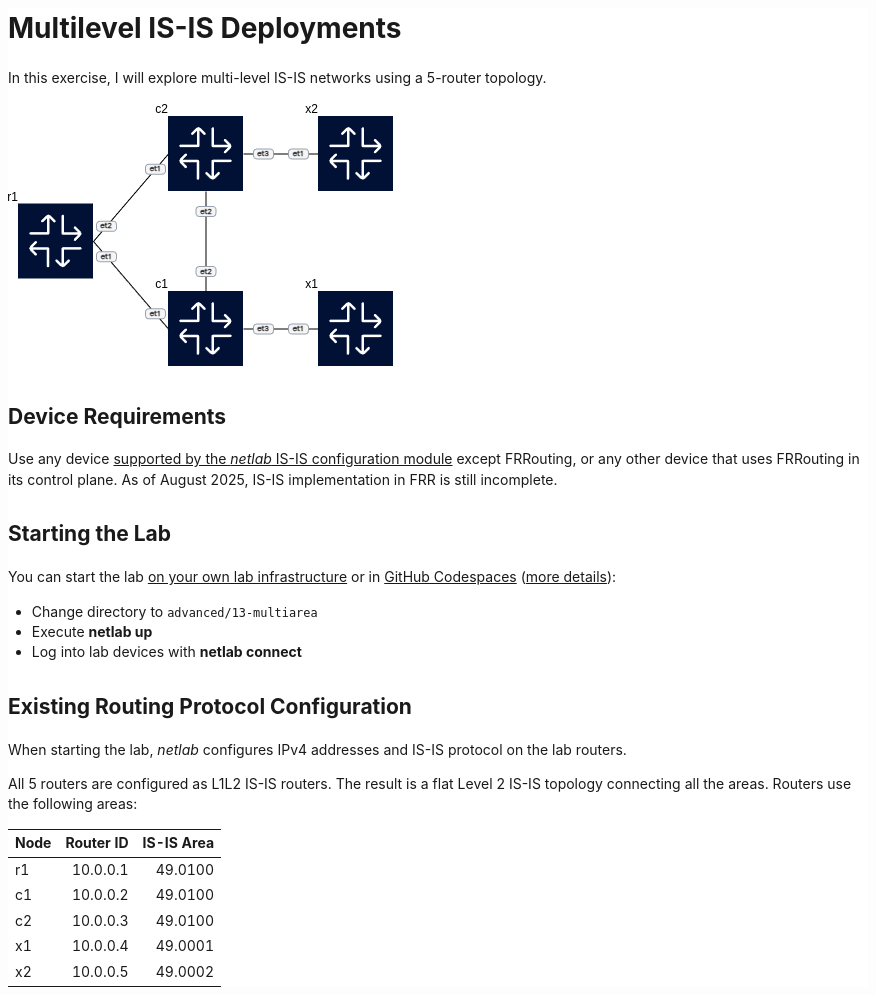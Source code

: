 # Multilevel IS-IS Deployments

In this exercise, I will explore multi-level IS-IS networks using a 5-router topology.

![Lab topology](topology-multiarea.png)

## Device Requirements

Use any device [supported by the _netlab_ IS-IS configuration module](https://netlab.tools/platforms/#platform-routing-support) except FRRouting, or any other device that uses FRRouting in its control plane. As of August 2025, IS-IS implementation in FRR is still incomplete. 

## Starting the Lab

You can start the lab [on your own lab infrastructure](../1-setup.md) or in [GitHub Codespaces](https://github.com/codespaces/new/bgplab/isis) ([more details](https://bgplabs.net/4-codespaces/)):

* Change directory to `advanced/13-multiarea`
* Execute **netlab up**
* Log into lab devices with **netlab connect**

## Existing Routing Protocol Configuration

When starting the lab, _netlab_ configures IPv4 addresses and IS-IS protocol on the lab routers.

All 5 routers are configured as L1L2 IS-IS routers. The result is a flat Level 2 IS-IS topology connecting all the areas. Routers use the following areas:

| Node | Router ID | IS-IS Area |
|----------|----------:|--------------------:|
| r1 | 10.0.0.1 | 49.0100 |
| c1 | 10.0.0.2 | 49.0100 |
| c2 | 10.0.0.3 | 49.0100 |
| x1 | 10.0.0.4 | 49.0001 |
| x2 | 10.0.0.5 | 49.0002 |
